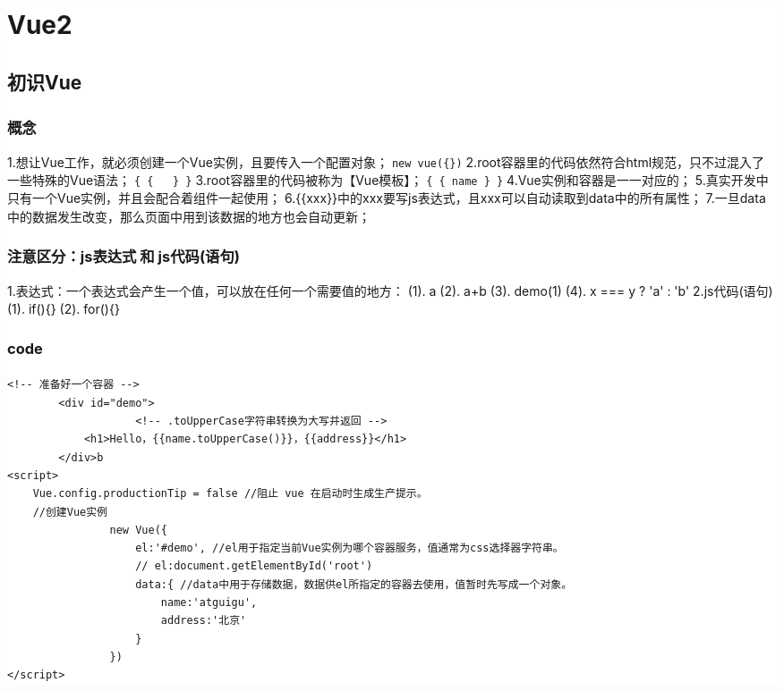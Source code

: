 # Vue2

## 初识Vue
### 概念 

1.想让Vue工作，就必须创建一个Vue实例，且要传入一个配置对象；
`new vue({})`
2.root容器里的代码依然符合html规范，只不过混入了一些特殊的Vue语法；
 `{ {   } }`
3.root容器里的代码被称为【Vue模板】；
 `{ { name } }`
4.Vue实例和容器是一一对应的；
5.真实开发中只有一个Vue实例，并且会配合着组件一起使用；
6.{{xxx}}中的xxx要写js表达式，且xxx可以自动读取到data中的所有属性；
7.一旦data中的数据发生改变，那么页面中用到该数据的地方也会自动更新；

### 注意区分：js表达式 和 js代码(语句)

1.表达式：一个表达式会产生一个值，可以放在任何一个需要值的地方：
	(1). a
	(2). a+b
	(3). demo(1)
	(4). x === y ? 'a' : 'b'
2.js代码(语句)
	(1). if(){}
	(2). for(){}

### code

```vue
<!-- 准备好一个容器 -->
		<div id="demo">
            		<!-- .toUpperCase字符串转换为大写并返回 -->
			<h1>Hello，{{name.toUpperCase()}}，{{address}}</h1>
		</div>b
<script>
    Vue.config.productionTip = false //阻止 vue 在启动时生成生产提示。
    //创建Vue实例
                new Vue({
                    el:'#demo', //el用于指定当前Vue实例为哪个容器服务，值通常为css选择器字符串。
                    // el:document.getElementById('root')
                    data:{ //data中用于存储数据，数据供el所指定的容器去使用，值暂时先写成一个对象。
                        name:'atguigu',
                        address:'北京'
                    }
                })
</script>
```

